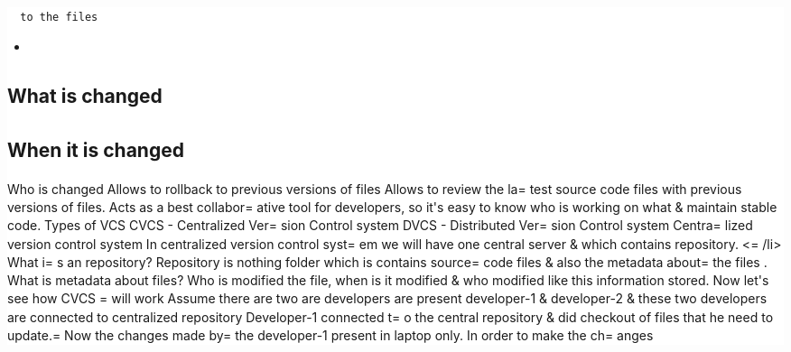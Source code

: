      to the files
-
What is changed
-
When it is changed
-
Who is changed
Allows to rollback to
     previous versions of files
Allows to review the la=
test
     source code files with previous versions of files.
Acts as a best collabor=
ative
     tool for developers, so it's easy to know who is working on what &
     maintain stable code.
Types of VCS
CVCS - Centralized Ver=
sion
      Control system
DVCS - Distributed Ver=
sion
      Control system
Centra=
lized
     version control system
In
centralized version control syst=
em we
      will have one central server & which contains repository.
<=
/li>
What i=
s an
     repository?
Repository
is nothing
folder which is contains source=
 code
files
& also the
metadata about=
 the
files
.
What is
     metadata about files?
Who
is modified the file, when is it modified & who modified like this
information stored.
Now let's see how CVCS =
will
     work
Assume
there are two are developers are present developer-1 & developer-2 &
these two developers are connected to centralized repository
Developer-1 connected t=
o the
     central repository & did checkout of files that he need to update.=
Now the changes made by=
 the
     developer-1 present in laptop only.
In order to make the ch=
anges